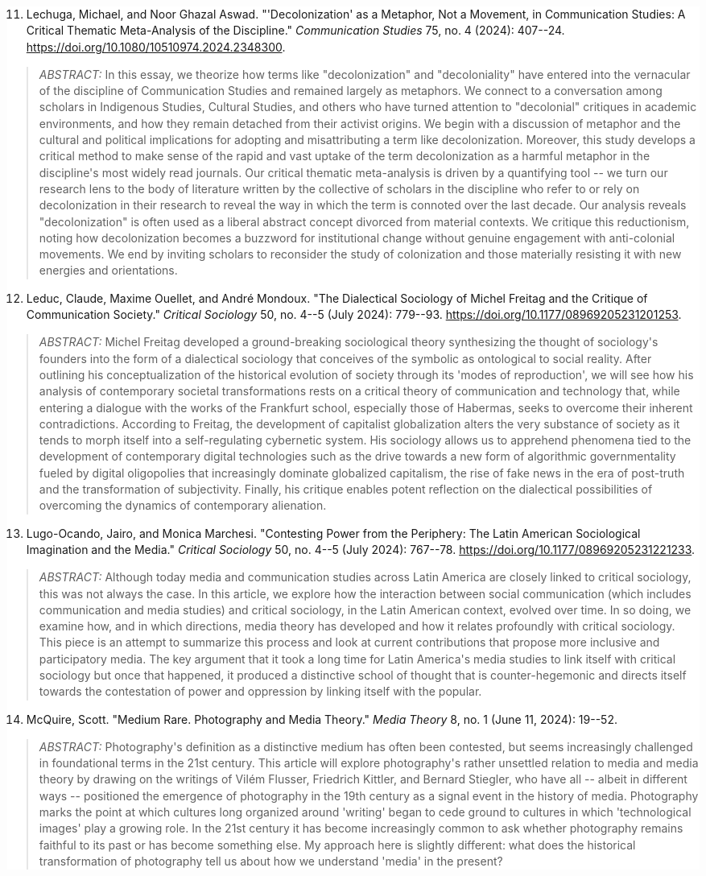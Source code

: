 11. Lechuga, Michael, and Noor Ghazal Aswad. "'Decolonization' as a Metaphor, Not a Movement, in Communication Studies: A Critical Thematic Meta-Analysis of the Discipline." _Communication Studies_ 75, no. 4 (2024): 407--24. <https://doi.org/10.1080/10510974.2024.2348300>. 
> *ABSTRACT:* In this essay, we theorize how terms like "decolonization" and "decoloniality" have entered into the vernacular of the discipline of Communication Studies and remained largely as metaphors. We connect to a conversation among scholars in Indigenous Studies, Cultural Studies, and others who have turned attention to "decolonial" critiques in academic environments, and how they remain detached from their activist origins. We begin with a discussion of metaphor and the cultural and political implications for adopting and misattributing a term like decolonization. Moreover, this study develops a critical method to make sense of the rapid and vast uptake of the term decolonization as a harmful metaphor in the discipline's most widely read journals. Our critical thematic meta-analysis is driven by a quantifying tool -- we turn our research lens to the body of literature written by the collective of scholars in the discipline who refer to or rely on decolonization in their research to reveal the way in which the term is connoted over the last decade. Our analysis reveals "decolonization" is often used as a liberal abstract concept divorced from material contexts. We critique this reductionism, noting how decolonization becomes a buzzword for institutional change without genuine engagement with anti-colonial movements. We end by inviting scholars to reconsider the study of colonization and those materially resisting it with new energies and orientations. 

12. Leduc, Claude, Maxime Ouellet, and André Mondoux. "The Dialectical Sociology of Michel Freitag and the Critique of Communication Society." _Critical Sociology_ 50, no. 4--5 (July 2024): 779--93. <https://doi.org/10.1177/08969205231201253>. 
> *ABSTRACT:* Michel Freitag developed a ground-breaking sociological theory synthesizing the thought of sociology's founders into the form of a dialectical sociology that conceives of the symbolic as ontological to social reality. After outlining his conceptualization of the historical evolution of society through its 'modes of reproduction', we will see how his analysis of contemporary societal transformations rests on a critical theory of communication and technology that, while entering a dialogue with the works of the Frankfurt school, especially those of Habermas, seeks to overcome their inherent contradictions. According to Freitag, the development of capitalist globalization alters the very substance of society as it tends to morph itself into a self-regulating cybernetic system. His sociology allows us to apprehend phenomena tied to the development of contemporary digital technologies such as the drive towards a new form of algorithmic governmentality fueled by digital oligopolies that increasingly dominate globalized capitalism, the rise of fake news in the era of post-truth and the transformation of subjectivity. Finally, his critique enables potent reflection on the dialectical possibilities of overcoming the dynamics of contemporary alienation. 

13. Lugo-Ocando, Jairo, and Monica Marchesi. "Contesting Power from the Periphery: The Latin American Sociological Imagination and the Media." _Critical Sociology_ 50, no. 4--5 (July 2024): 767--78. <https://doi.org/10.1177/08969205231221233>. 
> *ABSTRACT:* Although today media and communication studies across Latin America are closely linked to critical sociology, this was not always the case. In this article, we explore how the interaction between social communication (which includes communication and media studies) and critical sociology, in the Latin American context, evolved over time. In so doing, we examine how, and in which directions, media theory has developed and how it relates profoundly with critical sociology. This piece is an attempt to summarize this process and look at current contributions that propose more inclusive and participatory media. The key argument that it took a long time for Latin America's media studies to link itself with critical sociology but once that happened, it produced a distinctive school of thought that is counter-hegemonic and directs itself towards the contestation of power and oppression by linking itself with the popular. 

14. McQuire, Scott. "Medium Rare. Photography and Media Theory." _Media Theory_ 8, no. 1 (June 11, 2024): 19--52. 
> *ABSTRACT:* Photography's definition as a distinctive medium has often been contested, but seems increasingly challenged in foundational terms in the 21st century. This article will explore photography's rather unsettled relation to media and media theory by drawing on the writings of Vilém Flusser, Friedrich Kittler, and Bernard Stiegler, who have all -- albeit in different ways -- positioned the emergence of photography in the 19th century as a signal event in the history of media. Photography marks the point at which cultures long organized around 'writing' began to cede ground to cultures in which 'technological images' play a growing role. In the 21st century it has become increasingly common to ask whether photography remains faithful to its past or has become something else. My approach here is slightly different: what does the historical transformation of photography tell us about how we understand 'media' in the present? 
